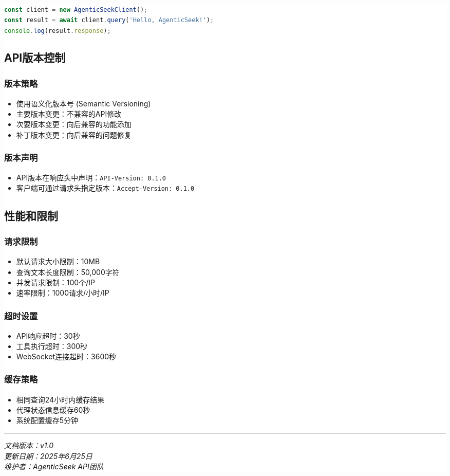 ```javascript
const client = new AgenticSeekClient();
const result = await client.query('Hello, AgenticSeek!');
console.log(result.response);
```

## API版本控制

### 版本策略
- 使用语义化版本号 (Semantic Versioning)
- 主要版本变更：不兼容的API修改
- 次要版本变更：向后兼容的功能添加
- 补丁版本变更：向后兼容的问题修复

### 版本声明
- API版本在响应头中声明：`API-Version: 0.1.0`
- 客户端可通过请求头指定版本：`Accept-Version: 0.1.0`

## 性能和限制

### 请求限制
- 默认请求大小限制：10MB
- 查询文本长度限制：50,000字符
- 并发请求限制：100个/IP
- 速率限制：1000请求/小时/IP

### 超时设置
- API响应超时：30秒
- 工具执行超时：300秒
- WebSocket连接超时：3600秒

### 缓存策略
- 相同查询24小时内缓存结果
- 代理状态信息缓存60秒
- 系统配置缓存5分钟

---

*文档版本：v1.0*  
*更新日期：2025年6月25日*  
*维护者：AgenticSeek API团队*
